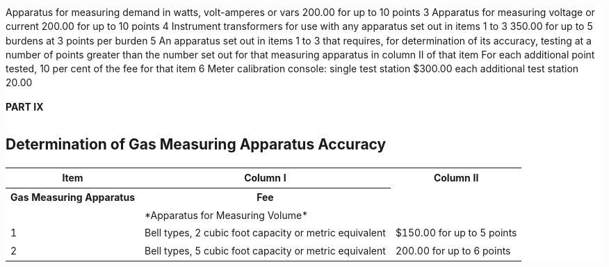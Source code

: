 <td>Apparatus for measuring demand in watts, volt-amperes or vars</td>
<td>200.00 for up to 10 points</td>
</tr>
<tr>
<td>3</td>
<td>Apparatus for measuring voltage or current</td>
<td>200.00 for up to 10 points</td>
</tr>
<tr>
<td>4</td>
<td>Instrument transformers for use with any apparatus set out in items 1 to 3</td>
<td>350.00 for up to 5 burdens at 3 points per burden</td>
</tr>
<tr>
<td>5</td>
<td>An apparatus set out in items 1 to 3 that requires, for determination of its accuracy, testing at a number of points greater than the number set out for that measuring apparatus in column II of that item</td>
<td>For each additional point tested, 10 per cent of the fee for that item</td>
</tr>
<tr>
<td>6</td>
<td>Meter calibration console:</td>
<td></td>
</tr>
<tr>
<td>single test station</td>
<td>$300.00</td>
</tr>
<tr>
<td>each additional test station</td>
<td>20.00</td>
</tr>
</table>


**PART IX** 
## Determination of Gas Measuring Apparatus Accuracy

<table>
<tr>
<th>Item</th>
<th>Column I</th>
<th>Column II</th>
</tr>
<tr>
<th>Gas Measuring Apparatus</th>
<th>Fee</th>
</tr>
<tr>
<td></td>
<td>*Apparatus for Measuring Volume*</td>
<td></td>
</tr>
<tr>
<td>1</td>
<td>Bell types, 2 cubic foot capacity or metric equivalent</td>
<td>$150.00 for up to 5 points</td>
</tr>
<tr>
<td>2</td>
<td>Bell types, 5 cubic foot capacity or metric equivalent</td>
<td>200.00 for up to 6 points</td>
</tr>